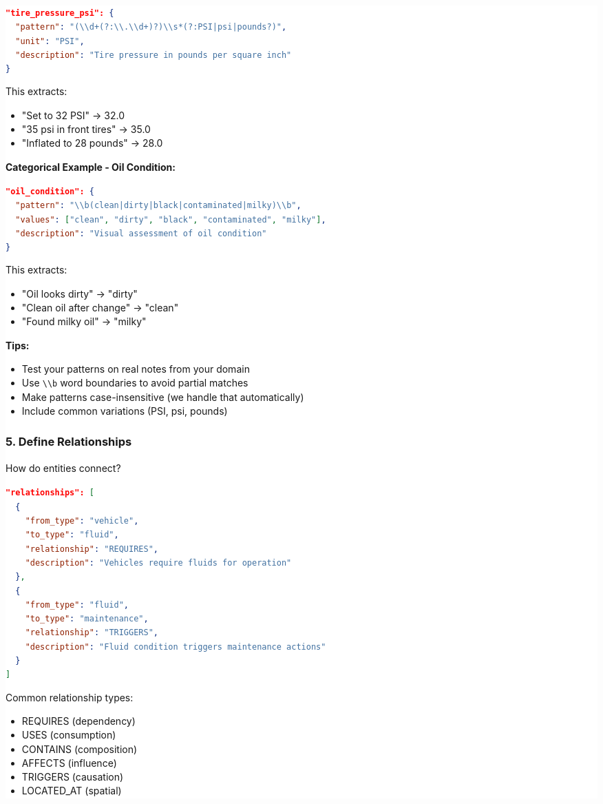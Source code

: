 ```json
"tire_pressure_psi": {
  "pattern": "(\\d+(?:\\.\\d+)?)\\s*(?:PSI|psi|pounds?)",
  "unit": "PSI",
  "description": "Tire pressure in pounds per square inch"
}
```

This extracts:
- "Set to 32 PSI" -> 32.0
- "35 psi in front tires" -> 35.0
- "Inflated to 28 pounds" -> 28.0

**Categorical Example - Oil Condition:**

```json
"oil_condition": {
  "pattern": "\\b(clean|dirty|black|contaminated|milky)\\b",
  "values": ["clean", "dirty", "black", "contaminated", "milky"],
  "description": "Visual assessment of oil condition"
}
```

This extracts:
- "Oil looks dirty" -> "dirty"
- "Clean oil after change" -> "clean"
- "Found milky oil" -> "milky"

**Tips:**
- Test your patterns on real notes from your domain
- Use `\\b` word boundaries to avoid partial matches
- Make patterns case-insensitive (we handle that automatically)
- Include common variations (PSI, psi, pounds)

### 5. Define Relationships

How do entities connect?

```json
"relationships": [
  {
    "from_type": "vehicle",
    "to_type": "fluid",
    "relationship": "REQUIRES",
    "description": "Vehicles require fluids for operation"
  },
  {
    "from_type": "fluid",
    "to_type": "maintenance",
    "relationship": "TRIGGERS",
    "description": "Fluid condition triggers maintenance actions"
  }
]
```

Common relationship types:
- REQUIRES (dependency)
- USES (consumption)
- CONTAINS (composition)
- AFFECTS (influence)
- TRIGGERS (causation)
- LOCATED_AT (spatial)
